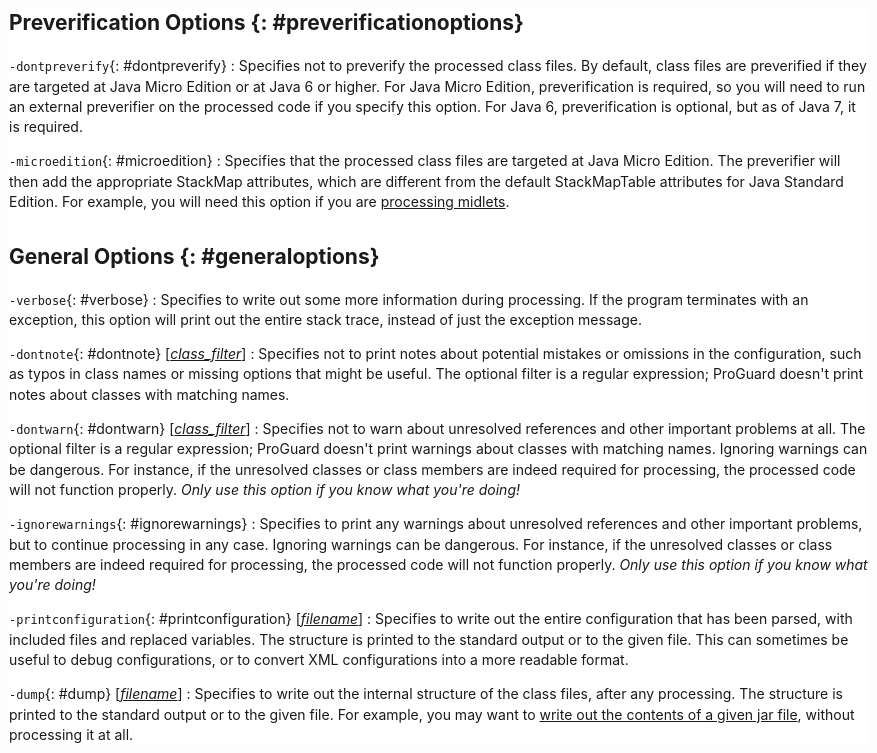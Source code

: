 ## Preverification Options {: #preverificationoptions}

`-dontpreverify`{: #dontpreverify}
: Specifies not to preverify the processed class files. By default, class
  files are preverified if they are targeted at Java Micro Edition or at Java
  6 or higher. For Java Micro Edition, preverification is required, so you
  will need to run an external preverifier on the processed code if you
  specify this option. For Java 6, preverification is optional, but as of Java
  7, it is required.

`-microedition`{: #microedition}
: Specifies that the processed class files are targeted at Java Micro
  Edition. The preverifier will then add the appropriate StackMap attributes,
  which are different from the default StackMapTable attributes for Java
  Standard Edition. For example, you will need this option if you are
  [processing midlets](examples.md#midlets).

## General Options {: #generaloptions}

`-verbose`{: #verbose}
: Specifies to write out some more information during processing. If the
  program terminates with an exception, this option will print out the entire
  stack trace, instead of just the exception message.

`-dontnote`{: #dontnote} \[*[class\_filter](#filters)*\]
: Specifies not to print notes about potential mistakes or omissions in the
  configuration, such as typos in class names or missing options that might be
  useful. The optional filter is a regular expression; ProGuard doesn't print
  notes about classes with matching names.

`-dontwarn`{: #dontwarn} \[*[class\_filter](#filters)*\]
: Specifies not to warn about unresolved references and other important
  problems at all. The optional filter is a regular expression; ProGuard
  doesn't print warnings about classes with matching names. Ignoring warnings
  can be dangerous. For instance, if the unresolved classes or class members
  are indeed required for processing, the processed code will not function
  properly. *Only use this option if you know what you're doing!*

`-ignorewarnings`{: #ignorewarnings}
: Specifies to print any warnings about unresolved references and other
  important problems, but to continue processing in any case. Ignoring
  warnings can be dangerous. For instance, if the unresolved classes or class
  members are indeed required for processing, the processed code will not
  function properly. *Only use this option if you know what you're doing!*

`-printconfiguration`{: #printconfiguration} \[[*filename*](#filename)\]
: Specifies to write out the entire configuration that has been parsed, with
  included files and replaced variables. The structure is printed to the
  standard output or to the given file. This can sometimes be useful to
  debug configurations, or to convert XML configurations into a more
  readable format.

`-dump`{: #dump} \[[*filename*](#filename)\]
: Specifies to write out the internal structure of the class files, after
  any processing. The structure is printed to the standard output or to the
  given file. For example, you may want to [write out the contents of a given
  jar file](examples.md#structure), without processing it at all.
